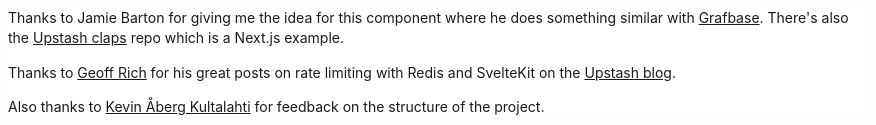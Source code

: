 Thanks to Jamie Barton for giving me the idea for this component where
he does something similar with [Grafbase]. There's also the [Upstash
claps] repo which is a Next.js example.

Thanks to [Geoff Rich] for his great posts on rate limiting with Redis
and SvelteKit on the [Upstash blog].

Also thanks to [Kevin Åberg Kultalahti] for feedback on the structure
of the project.



[example repo on github]:
	https://github.com/spences10/sveltekit-reactions
[live demo]: https://sveltekit-reactions.vercel.app
[grafbase]:
	https://grafbase.com/guides/add-reactions-to-your-sveltekit-pages-with-graphql-and-form-actions
[upstash claps]: https://github.com/upstash/claps
[Geoff Rich]: https://geoffrich.net
[Upstash blog]: https://upstash.com/blog/sveltekit-rate-limiting
[`incr`]: https://redis.io/commands/incr
[Kevin Åberg Kultalahti]: https://github.com/kevmodrome



[sveltekit-page-reactions-redis-details-dashboard]:
	https://res.cloudinary.com/defkmsrpw/image/upload/q_auto,f_auto/v1688893637/scottspence.com/sveltekit-page-reactions-redis-details-dashboard.png
[sveltekit-page-reactions-redis-dashboard-env-keys]:
	https://res.cloudinary.com/defkmsrpw/image/upload/q_auto,f_auto/v1689607340/scottspence.com/sveltekit-page-reactions-redis-dashboard-env-keys.png
